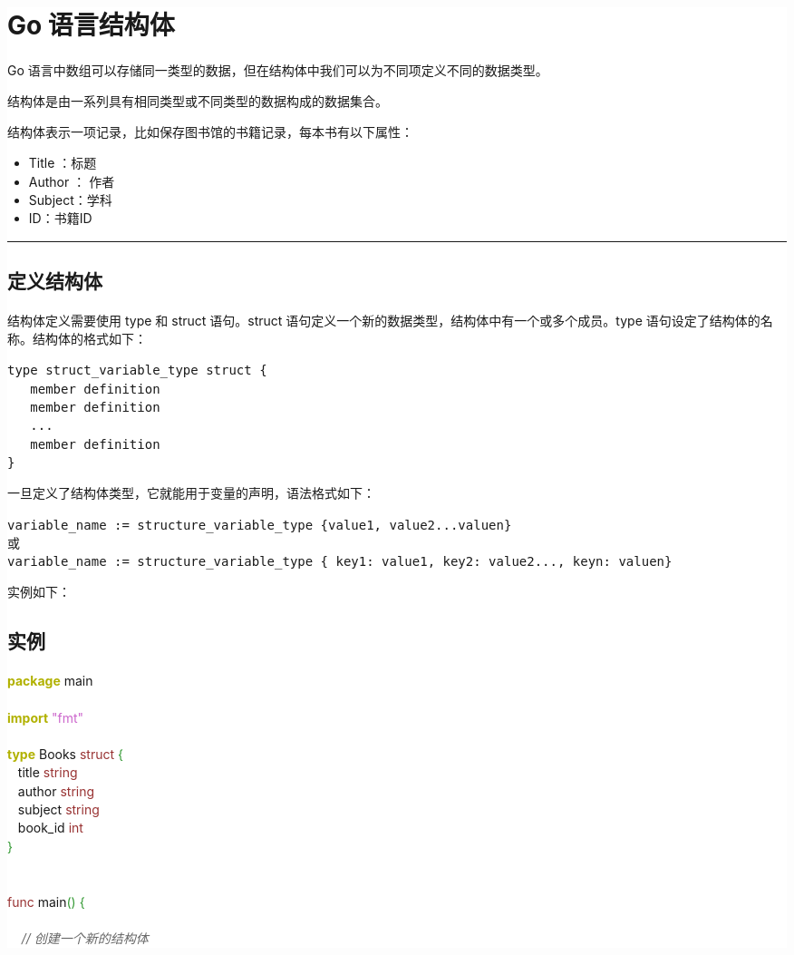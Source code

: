 
# Go 语言结构体

<p>Go 语言中数组可以存储同一类型的数据，但在结构体中我们可以为不同项定义不同的数据类型。</p>

<p>结构体是由一系列具有相同类型或不同类型的数据构成的数据集合。</p>

<p>结构体表示一项记录，比如保存图书馆的书籍记录，每本书有以下属性：</p>

<ul>
<li>Title ：标题</li>
<li>Author ： 作者</li>
<li>Subject：学科</li>
<li>ID：书籍ID</li>
</ul>


<hr>

<h2>定义结构体</h2>

<p>结构体定义需要使用 type 和 struct 语句。struct 语句定义一个新的数据类型，结构体中有一个或多个成员。type 语句设定了结构体的名称。结构体的格式如下：</p>

<pre class="prettyprint prettyprinted" style=""><span class="pln">type struct_variable_type </span><span class="kwd">struct</span><span class="pln"> </span><span class="pun">{</span><span class="pln">
   member definition
   member definition
   </span><span class="pun">...</span><span class="pln">
   member definition
</span><span class="pun">}</span></pre>

<p>一旦定义了结构体类型，它就能用于变量的声明，语法格式如下：</p>

<pre class="prettyprint prettyprinted" style=""><span class="pln">variable_name </span><span class="pun">:=</span><span class="pln"> structure_variable_type </span><span class="pun">{</span><span class="pln">value1</span><span class="pun">,</span><span class="pln"> value2</span><span class="pun">...</span><span class="pln">valuen</span><span class="pun">}</span><span class="pln">
</span><span class="pun">或</span><span class="pln">
variable_name </span><span class="pun">:=</span><span class="pln"> structure_variable_type </span><span class="pun">{</span><span class="pln"> key1</span><span class="pun">:</span><span class="pln"> value1</span><span class="pun">,</span><span class="pln"> key2</span><span class="pun">:</span><span class="pln"> value2</span><span class="pun">...,</span><span class="pln"> keyn</span><span class="pun">:</span><span class="pln"> valuen</span><span class="pun">}</span></pre>
<p>实例如下：</p>
<div class="example"><h2 class="example">实例</h2> <div class="example_code">
<span style="color: #b1b100; font-weight: bold;">package</span> main<br>
<br>
<span style="color: #b1b100; font-weight: bold;">import</span> <span style="color: #cc66cc;">"fmt"</span><br>
<br>
<span style="color: #b1b100; font-weight: bold;">type</span> Books <span style="color: #993333;">struct</span> <span style="color: #339933;">{</span><br>
&nbsp; &nbsp;title <span style="color: #993333;">string</span><br>
&nbsp; &nbsp;author <span style="color: #993333;">string</span><br>
&nbsp; &nbsp;subject <span style="color: #993333;">string</span><br>
&nbsp; &nbsp;book_id <span style="color: #993333;">int</span><br>
<span style="color: #339933;">}</span><br>
<br>
<br>
<span style="color: #993333;">func</span> main<span style="color: #339933;">()</span> <span style="color: #339933;">{</span><br>
<br>
&nbsp; &nbsp; <span style="color: #666666; font-style: italic;">// 创建一个新的结构体</span><br>